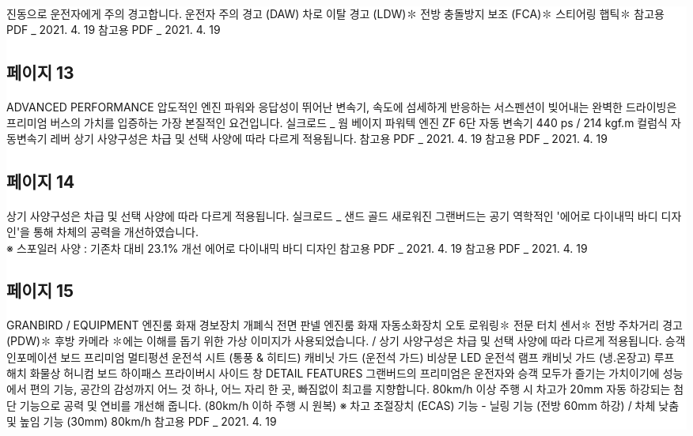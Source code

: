 진동으로 운전자에게 주의 경고합니다.
운전자 주의 경고 (DAW)
차로 이탈 경고 (LDW)✽
전방 충돌방지 보조 (FCA)✽
스티어링 햅틱✽
참고용 PDF _ 2021. 4. 19
참고용 PDF _ 2021. 4. 19


## 페이지 13

ADVANCED PERFORMANCE
압도적인 엔진 파워와 응답성이 뛰어난 변속기, 속도에 섬세하게 반응하는 서스펜션이 빚어내는 
완벽한 드라이빙은 프리미엄 버스의 가치를 입증하는 가장 본질적인 요건입니다. 
실크로드 _ 웜 베이지
파워텍 엔진
ZF 6단 자동 변속기
440 ps / 214 kgf.m
컬럼식 자동변속기 레버
상기 사양구성은 차급 및 선택 사양에 따라 다르게 적용됩니다.
참고용 PDF _ 2021. 4. 19
참고용 PDF _ 2021. 4. 19


## 페이지 14

상기 사양구성은 차급 및 선택 사양에 따라 다르게 적용됩니다.
실크로드 _ 샌드 골드
새로워진 그랜버드는 공기 역학적인 '에어로 다이내믹 바디 디자인'을 통해
차체의 공력을 개선하였습니다.   
※ 스포일러 사양 : 기존차 대비 23.1% 개선
에어로 다이내믹 바디 디자인
참고용 PDF _ 2021. 4. 19
참고용 PDF _ 2021. 4. 19


## 페이지 15

GRANBIRD /  EQUIPMENT
엔진룸 화재 경보장치
개폐식 전면 판넬
엔진룸 화재 자동소화장치
오토 로워링✽
전문 터치 센서✽
전방 주차거리 경고 (PDW)✽
후방 카메라
✽에는 이해를 돕기 위한 가상 이미지가 사용되었습니다. / 상기 사양구성은 차급 및 선택 사양에 따라 다르게 적용됩니다.
승객 인포메이션 보드
프리미엄 멀티펑션 운전석 시트 (통풍 & 히티드)
캐비닛 가드 (운전석 가드)
비상문
LED 운전석 램프
캐비닛 가드 (냉.온장고)
루프 해치
화물상 허니컴 보드
하이패스
프라이버시 사이드 창
DETAIL FEATURES
그랜버드의 프리미엄은 운전자와 승객 모두가 즐기는 가치이기에 
성능에서 편의 기능, 공간의 감성까지 어느 것 하나, 어느 자리 한 곳, 빠짐없이 최고를 지향합니다.
80km/h 이상 주행 시 차고가 20mm 자동 하강되는 첨단 기능으로 공력 및 연비를 개선해 줍니다. (80km/h 이하 주행 시 원복)
※ 차고 조절장치 (ECAS) 기능 - 닐링 기능 (전방 60mm 하강) / 차체 낮춤 및 높임 기능 (30mm)
80km/h 
참고용 PDF _ 2021. 4. 19